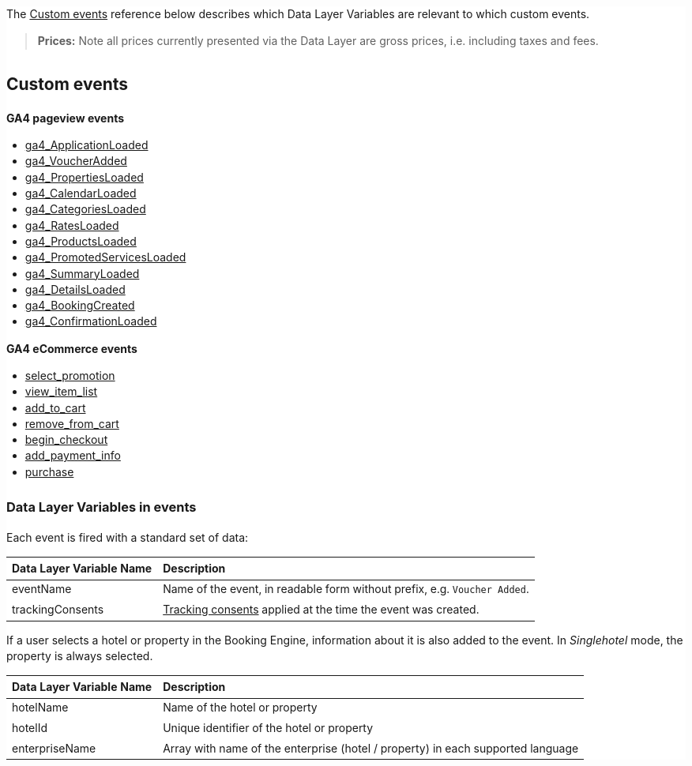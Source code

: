The [Custom events](#custom-events) reference below describes which Data Layer Variables are relevant to which custom events.

> **Prices:** Note all prices currently presented via the Data Layer are gross prices, i.e. including taxes and fees.

## Custom events

**GA4 pageview events**

* [ga4_ApplicationLoaded](#ga4_applicationloaded)
* [ga4_VoucherAdded](#ga4_voucheradded)
* [ga4_PropertiesLoaded](#ga4_propertiesloaded)
* [ga4_CalendarLoaded](#ga4_calendarloaded)
* [ga4_CategoriesLoaded](#ga4_categoriesloaded)
* [ga4_RatesLoaded](#ga4_ratesloaded)
* [ga4_ProductsLoaded](#ga4_productsloaded)
* [ga4_PromotedServicesLoaded](#ga4_promotedservicesloaded)
* [ga4_SummaryLoaded](#ga4_summaryloaded)
* [ga4_DetailsLoaded](#ga4_detailsloaded)
* [ga4_BookingCreated](#ga4_bookingcreated)
* [ga4_ConfirmationLoaded](#ga4_confirmationloaded)

**GA4 eCommerce events**

* [select_promotion](#select_promotion)
* [view_item_list](#view_item_list)
* [add_to_cart](#add_to_cart)
* [remove_from_cart](#remove_from_cart)
* [begin_checkout](#begin_checkout)
* [add_payment_info](#add_payment_info)
* [purchase](#purchase)

### Data Layer Variables in events

Each event is fired with a standard set of data:

| Data Layer Variable Name | Description |
| :-- | :-- |
| eventName | Name of the event, in readable form without prefix, e.g. `Voucher Added`. |
| trackingConsents | [Tracking consents](#tracking-consents) applied at the time the event was created. |

If a user selects a hotel or property in the Booking Engine, information about it is also added to the event. In _Singlehotel_ mode, the property is always selected.

| Data Layer Variable Name | Description |
| :-- | :-- |
| hotelName | Name of the hotel or property |
| hotelId | Unique identifier of the hotel or property |
| enterpriseName | Array with name of the enterprise (hotel / property) in each supported language |
